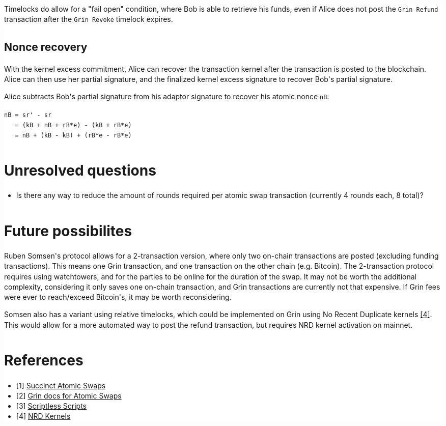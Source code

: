 Timelocks do allow for a "fail open" condition, where Bob is able to retrieve his funds, even if Alice does not post the `Grin Refund` transaction after the `Grin Revoke` timelock expires.

## Nonce recovery
[nonce-recovery]: #nonce-recovery

With the kernel excess commitment, Alice can recover the transaction kernel after the transaction is posted to the blockchain. Alice can then use her partial signature, and the finalized kernel excess signature to recover Bob's partial signature.

Alice subtracts Bob's partial signature from his adaptor signature to recover his atomic nonce `nB`:

```
nB = sr' - sr
   = (kB + nB + rB*e) - (kB + rB*e)
   = nB + (kB - kB) + (rB*e - rB*e)
```

# Unresolved questions
[unresolved-questions]: #unresolved-questions

- Is there any way to reduce the amount of rounds required per atomic swap transaction (currently 4 rounds each, 8 total)?

# Future possibilites

Ruben Somsen's protocol allows for a 2-transaction version, where only two on-chain transactions are posted (excluding funding transactions). This means one Grin transaction, and one transaction on the other chain (e.g. Bitcoin). The 2-transaction protocol requires using watchtowers, and for the parties to be online for the duration of the swap. It may not be worth the additional complexity, considering it only saves one on-chain transaction, and Grin transactions are currently not that expensive. If Grin fees were ever to reach/exceed Bitcoin's, it may be worth reconsidering.

Somsen also has a variant using relative timelocks, which could be implemented on Grin using No Recent Duplicate kernels [\[4\]](#references). This would allow for a more automated way to post the refund transaction, but requires NRD kernel activation on mainnet.

# References
[references]: #references
- \[1\] [Succinct Atomic Swaps](https://gist.github.com/RubenSomsen/8853a66a64825716f51b409be528355f)
- \[2\] [Grin docs for Atomic Swaps](https://docs.grin.mw/wiki/transactions/contracts/#atomic-swap)
- \[3\] [Scriptless Scripts](https://download.wpsoftware.net/bitcoin/wizardry/mw-slides/2018-05-18-l2/slides.pdf)
- \[4\] [NRD Kernels](https://github.com/mimblewimble/grin-rfcs/blob/master/text/0013-nrd-kernels.md)


[summary]: #summary
[motivation]: #motivation
[community-level-explanation]: #community-level-explanation
[reference-level-explanation]: #reference-level-explanation
[atomic-nonces]: #atomic-nonces
[adaptor-signatures]: #adaptor-signatures
[protocol-rounds]: #protocol-rounds
[protocol-abort]: #protocol-abort
[recovering-funds]: #recovering-funds